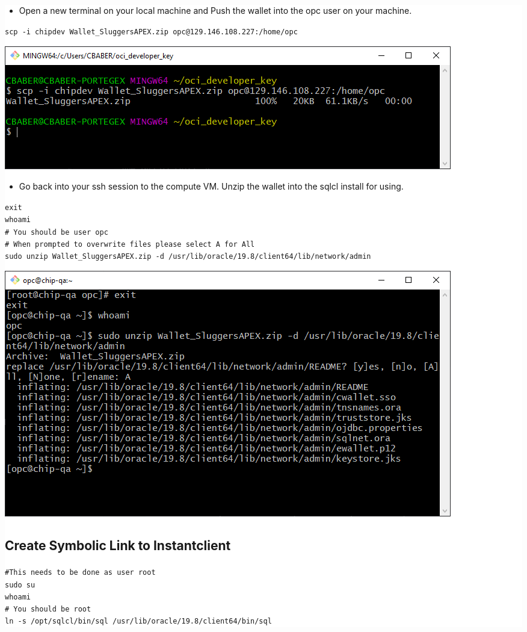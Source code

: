 - Open a new terminal on your local machine and Push the wallet into the opc user on your machine.
```
scp -i chipdev Wallet_SluggersAPEX.zip opc@129.146.108.227:/home/opc
```
![](assets/ords_in_compute-71845b17.png)

- Go back into your ssh session to the compute VM. Unzip the wallet into the sqlcl install for using.
```
exit
whoami
# You should be user opc
# When prompted to overwrite files please select A for All
sudo unzip Wallet_SluggersAPEX.zip -d /usr/lib/oracle/19.8/client64/lib/network/admin
```
![](assets/ords_in_compute-99e914d3.png)

## Create Symbolic Link to Instantclient
```
#This needs to be done as user root
sudo su
whoami
# You should be root
ln -s /opt/sqlcl/bin/sql /usr/lib/oracle/19.8/client64/bin/sql
```
